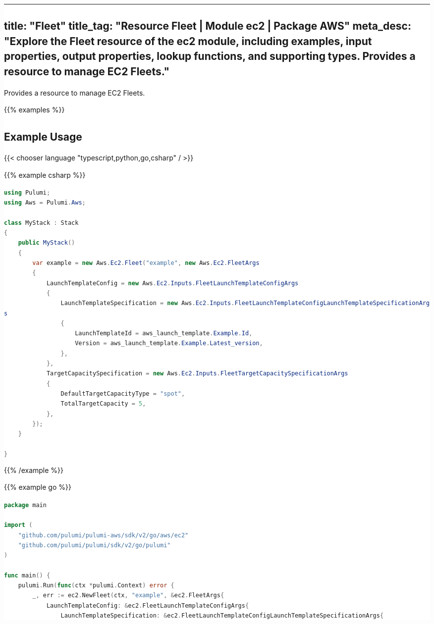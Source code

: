 
---
title: "Fleet"
title_tag: "Resource Fleet | Module ec2 | Package AWS"
meta_desc: "Explore the Fleet resource of the ec2 module, including examples, input properties, output properties, lookup functions, and supporting types. Provides a resource to manage EC2 Fleets."
---






Provides a resource to manage EC2 Fleets.

{{% examples %}}
## Example Usage

{{< chooser language "typescript,python,go,csharp" / >}}

{{% example csharp %}}
```csharp
using Pulumi;
using Aws = Pulumi.Aws;

class MyStack : Stack
{
    public MyStack()
    {
        var example = new Aws.Ec2.Fleet("example", new Aws.Ec2.FleetArgs
        {
            LaunchTemplateConfig = new Aws.Ec2.Inputs.FleetLaunchTemplateConfigArgs
            {
                LaunchTemplateSpecification = new Aws.Ec2.Inputs.FleetLaunchTemplateConfigLaunchTemplateSpecificationArgs
                {
                    LaunchTemplateId = aws_launch_template.Example.Id,
                    Version = aws_launch_template.Example.Latest_version,
                },
            },
            TargetCapacitySpecification = new Aws.Ec2.Inputs.FleetTargetCapacitySpecificationArgs
            {
                DefaultTargetCapacityType = "spot",
                TotalTargetCapacity = 5,
            },
        });
    }

}
```

{{% /example %}}

{{% example go %}}
```go
package main

import (
	"github.com/pulumi/pulumi-aws/sdk/v2/go/aws/ec2"
	"github.com/pulumi/pulumi/sdk/v2/go/pulumi"
)

func main() {
	pulumi.Run(func(ctx *pulumi.Context) error {
		_, err := ec2.NewFleet(ctx, "example", &ec2.FleetArgs{
			LaunchTemplateConfig: &ec2.FleetLaunchTemplateConfigArgs{
				LaunchTemplateSpecification: &ec2.FleetLaunchTemplateConfigLaunchTemplateSpecificationArgs{
```